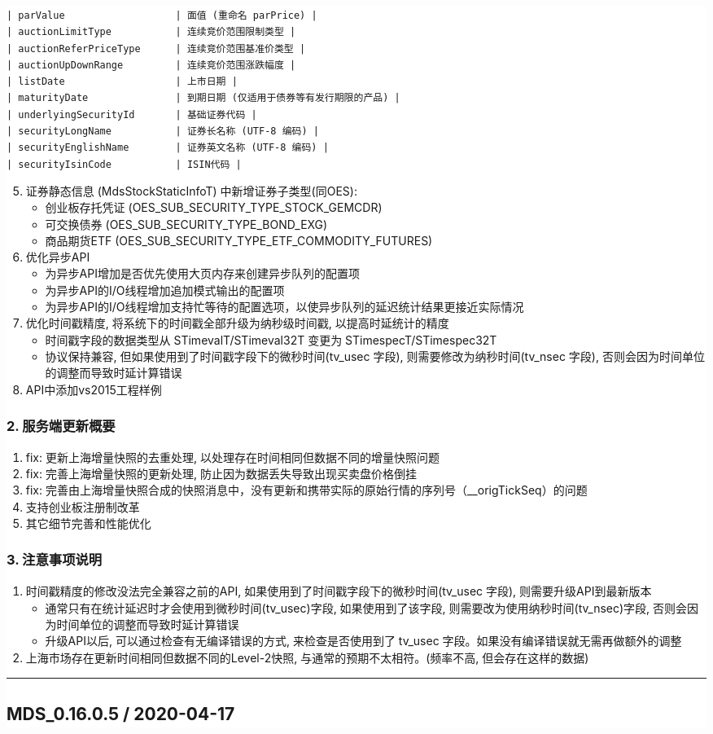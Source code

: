     | parValue                   | 面值 (重命名 parPrice) |
    | auctionLimitType           | 连续竞价范围限制类型 |
    | auctionReferPriceType      | 连续竞价范围基准价类型 |
    | auctionUpDownRange         | 连续竞价范围涨跌幅度 |
    | listDate                   | 上市日期 |
    | maturityDate               | 到期日期 (仅适用于债券等有发行期限的产品) |
    | underlyingSecurityId       | 基础证券代码 |
    | securityLongName           | 证券长名称 (UTF-8 编码) |
    | securityEnglishName        | 证券英文名称 (UTF-8 编码) |
    | securityIsinCode           | ISIN代码 |
  5. 证券静态信息 (MdsStockStaticInfoT) 中新增证券子类型(同OES):
     - 创业板存托凭证 (OES_SUB_SECURITY_TYPE_STOCK_GEMCDR)
     - 可交换债券 (OES_SUB_SECURITY_TYPE_BOND_EXG)
     - 商品期货ETF (OES_SUB_SECURITY_TYPE_ETF_COMMODITY_FUTURES)
  6. 优化异步API
     - 为异步API增加是否优先使用大页内存来创建异步队列的配置项
     - 为异步API的I/O线程增加追加模式输出的配置项
     - 为异步API的I/O线程增加支持忙等待的配置选项，以使异步队列的延迟统计结果更接近实际情况
  7. 优化时间戳精度, 将系统下的时间戳全部升级为纳秒级时间戳, 以提高时延统计的精度
     - 时间戳字段的数据类型从 STimevalT/STimeval32T 变更为 STimespecT/STimespec32T
     - 协议保持兼容, 但如果使用到了时间戳字段下的微秒时间(tv_usec 字段), 则需要修改为纳秒时间(tv_nsec 字段),
       否则会因为时间单位的调整而导致时延计算错误
  8. API中添加vs2015工程样例

### 2. 服务端更新概要

  1. fix: 更新上海增量快照的去重处理, 以处理存在时间相同但数据不同的增量快照问题
  2. fix: 完善上海增量快照的更新处理, 防止因为数据丢失导致出现买卖盘价格倒挂
  3. fix: 完善由上海增量快照合成的快照消息中，没有更新和携带实际的原始行情的序列号（__origTickSeq）的问题
  4. 支持创业板注册制改革
  5. 其它细节完善和性能优化

### 3. 注意事项说明

  1. 时间戳精度的修改没法完全兼容之前的API, 如果使用到了时间戳字段下的微秒时间(tv_usec 字段), 则需要升级API到最新版本
     - 通常只有在统计延迟时才会使用到微秒时间(tv_usec)字段, 如果使用到了该字段, 则需要改为使用纳秒时间(tv_nsec)字段,
       否则会因为时间单位的调整而导致时延计算错误
     - 升级API以后, 可以通过检查有无编译错误的方式, 来检查是否使用到了 tv_usec 字段。如果没有编译错误就无需再做额外的调整
  2. 上海市场存在更新时间相同但数据不同的Level-2快照, 与通常的预期不太相符。(频率不高, 但会存在这样的数据)


---

MDS_0.16.0.5 / 2020-04-17
-----------------------------------
